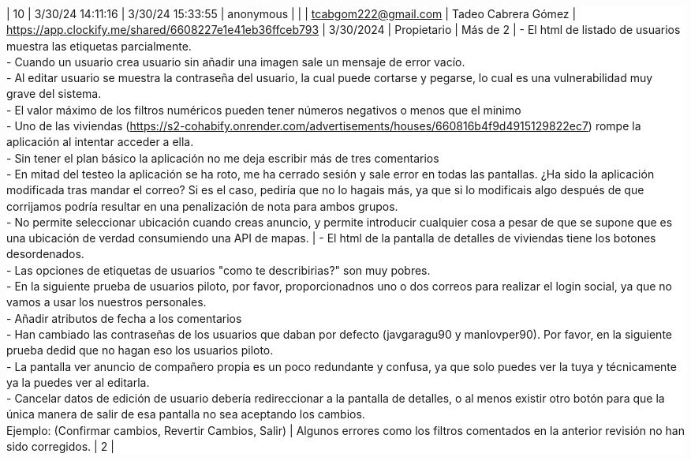 | 10 | 3/30/24 14:11:16 | 3/30/24 15:33:55     | anonymous          |        |                                | tcabgom222@gmail.com                    | Tadeo Cabrera Gómez                                                                                     | https://app.clockify.me/shared/6608227e1e41eb36ffceb793                                                    | 3/30/2024                                            | Propietario                             | Más de 2                        | \- El html de listado de usuarios muestra las etiquetas parcialmente.<br>\- Cuando un usuario crea usuario sin añadir una imagen sale un mensaje de error vacío.<br>\- Al editar usuario se muestra la contraseña del usuario, la cual puede cortarse y pegarse, lo cual es una vulnerabilidad muy grave del sistema.<br>\- El valor máximo de los filtros numéricos pueden tener números negativos o menos que el minimo<br>\- Uno de las viviendas (https://s2-cohabify.onrender.com/advertisements/houses/660816b4f9d4915129822ec7) rompe la aplicación al intentar acceder a ella.<br>\- Sin tener el plan básico la aplicación no me deja escribir más de tres comentarios<br>\- En mitad del testeo la aplicación se ha roto, me ha cerrado sesión y sale error en todas las pantallas. ¿Ha sido la aplicación modificada tras mandar el correo? Si es el caso, pediría que no lo hagais más, ya que si lo modificais algo después de que corrijamos podría resultar en una penalización de nota para ambos grupos.<br>\- No permite seleccionar ubicación cuando creas anuncio, y permite introducir cualquier cosa a pesar de que se supone que es una ubicación de verdad consumiendo una API de mapas.                                                                                                                                                                                                                                                                                                                                                                                                                                                                                                                                                                                                                                                                                                                                                                                                                                                                                                                                                                                                                                                                                                                                                                                                                                                                                                                                                                                      | \- El html de la pantalla de detalles de viviendas tiene los botones desordenados.<br>\- Las opciones de etiquetas de usuarios "como te describirias?" son muy pobres.<br>\- En la siguiente prueba de usuarios piloto, por favor, proporcionadnos uno o dos correos para realizar el login social, ya que no vamos a usar los nuestros personales.<br>\- Añadir atributos de fecha a los comentarios<br>\- Han cambiado las contraseñas de los usuarios que daban por defecto (javgaragu90 y manlovper90). Por favor, en la siguiente prueba dedid que no hagan eso los usuarios piloto.<br>\- La pantalla ver anuncio de compañero propia es un poco redundante y confusa, ya que solo puedes ver la tuya y técnicamente ya la puedes ver al editarla.<br>\- Cancelar datos de edición de usuario debería redireccionar a la pantalla de detalles, o al menos existir otro botón para que la única manera de salir de esa pantalla no sea aceptando los cambios.<br>Ejemplo: (Confirmar cambios, Revertir Cambios, Salir) | Algunos errores como los filtros comentados en la anterior revisión no han sido corregidos.                                                                                                                                                                                                                                    | 2                                                                          |